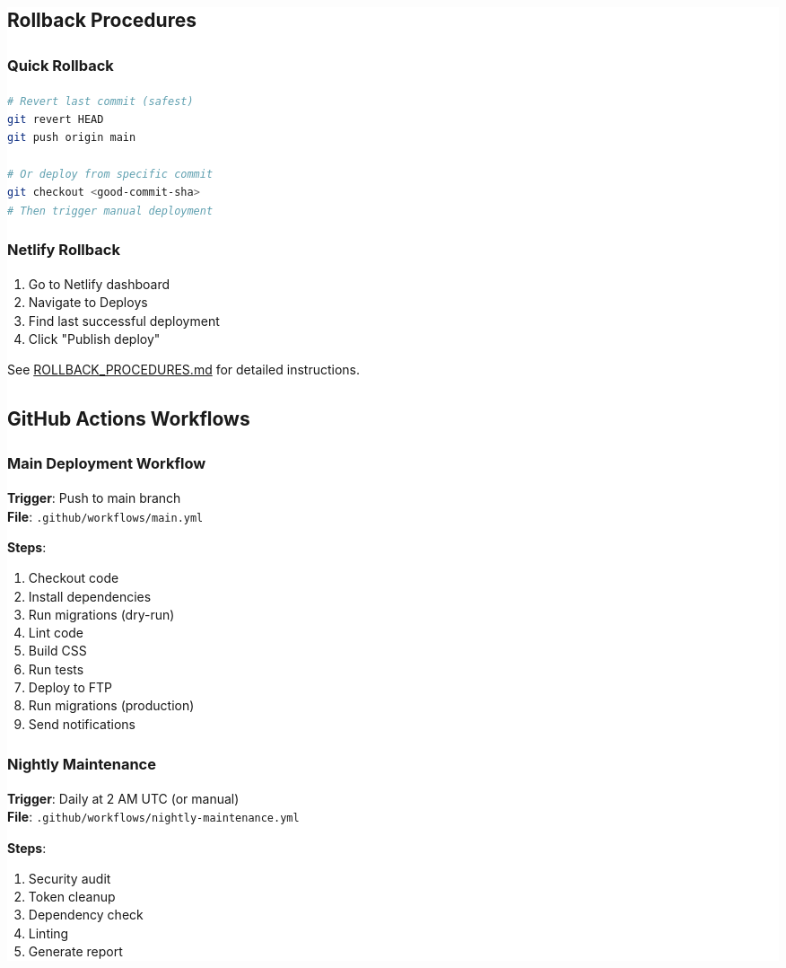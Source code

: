 ## Rollback Procedures

### Quick Rollback

```bash
# Revert last commit (safest)
git revert HEAD
git push origin main

# Or deploy from specific commit
git checkout <good-commit-sha>
# Then trigger manual deployment
```

### Netlify Rollback

1. Go to Netlify dashboard
2. Navigate to Deploys
3. Find last successful deployment
4. Click "Publish deploy"

See [ROLLBACK_PROCEDURES.md](ROLLBACK_PROCEDURES.md) for detailed instructions.

## GitHub Actions Workflows

### Main Deployment Workflow

**Trigger**: Push to main branch  
**File**: `.github/workflows/main.yml`

**Steps**:
1. Checkout code
2. Install dependencies
3. Run migrations (dry-run)
4. Lint code
5. Build CSS
6. Run tests
7. Deploy to FTP
8. Run migrations (production)
9. Send notifications

### Nightly Maintenance

**Trigger**: Daily at 2 AM UTC (or manual)  
**File**: `.github/workflows/nightly-maintenance.yml`

**Steps**:
1. Security audit
2. Token cleanup
3. Dependency check
4. Linting
5. Generate report
